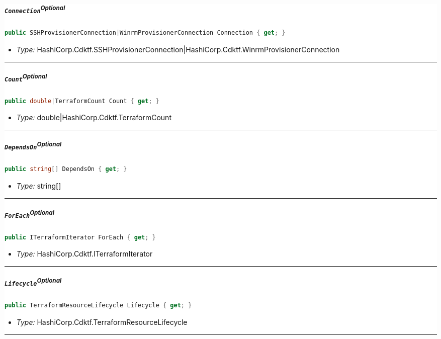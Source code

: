 ##### `Connection`<sup>Optional</sup> <a name="Connection" id="@cdktf/provider-opentelekomcloud.apigwCertificateV2.ApigwCertificateV2.property.connection"></a>

```csharp
public SSHProvisionerConnection|WinrmProvisionerConnection Connection { get; }
```

- *Type:* HashiCorp.Cdktf.SSHProvisionerConnection|HashiCorp.Cdktf.WinrmProvisionerConnection

---

##### `Count`<sup>Optional</sup> <a name="Count" id="@cdktf/provider-opentelekomcloud.apigwCertificateV2.ApigwCertificateV2.property.count"></a>

```csharp
public double|TerraformCount Count { get; }
```

- *Type:* double|HashiCorp.Cdktf.TerraformCount

---

##### `DependsOn`<sup>Optional</sup> <a name="DependsOn" id="@cdktf/provider-opentelekomcloud.apigwCertificateV2.ApigwCertificateV2.property.dependsOn"></a>

```csharp
public string[] DependsOn { get; }
```

- *Type:* string[]

---

##### `ForEach`<sup>Optional</sup> <a name="ForEach" id="@cdktf/provider-opentelekomcloud.apigwCertificateV2.ApigwCertificateV2.property.forEach"></a>

```csharp
public ITerraformIterator ForEach { get; }
```

- *Type:* HashiCorp.Cdktf.ITerraformIterator

---

##### `Lifecycle`<sup>Optional</sup> <a name="Lifecycle" id="@cdktf/provider-opentelekomcloud.apigwCertificateV2.ApigwCertificateV2.property.lifecycle"></a>

```csharp
public TerraformResourceLifecycle Lifecycle { get; }
```

- *Type:* HashiCorp.Cdktf.TerraformResourceLifecycle

---
